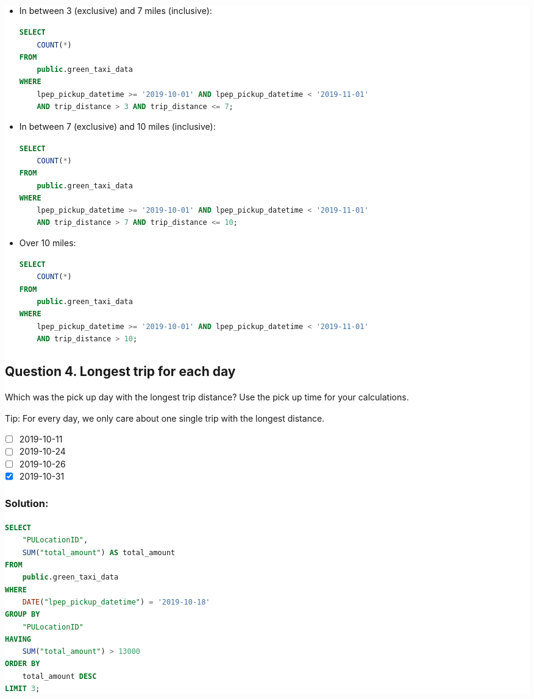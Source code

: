 - In between 3 (exclusive) and 7 miles (inclusive):
    
    ```sql
    SELECT
        COUNT(*)
    FROM
        public.green_taxi_data
    WHERE
        lpep_pickup_datetime >= '2019-10-01' AND lpep_pickup_datetime < '2019-11-01'
        AND trip_distance > 3 AND trip_distance <= 7;
    ```

- In between 7 (exclusive) and 10 miles (inclusive):
      
    ```sql
    SELECT
        COUNT(*)
    FROM
        public.green_taxi_data
    WHERE
        lpep_pickup_datetime >= '2019-10-01' AND lpep_pickup_datetime < '2019-11-01'
        AND trip_distance > 7 AND trip_distance <= 10;
    ```

- Over 10 miles:
      
    ```sql
    SELECT
        COUNT(*)
    FROM
        public.green_taxi_data
    WHERE
        lpep_pickup_datetime >= '2019-10-01' AND lpep_pickup_datetime < '2019-11-01'
        AND trip_distance > 10;
    ```


## Question 4. Longest trip for each day

Which was the pick up day with the longest trip distance?
Use the pick up time for your calculations.

Tip: For every day, we only care about one single trip with the longest distance. 

- [ ] 2019-10-11
- [ ] 2019-10-24
- [ ] 2019-10-26
- [X] 2019-10-31

### Solution:
```sql
SELECT
    "PULocationID",
    SUM("total_amount") AS total_amount
FROM
    public.green_taxi_data
WHERE
    DATE("lpep_pickup_datetime") = '2019-10-18'
GROUP BY
    "PULocationID"
HAVING
    SUM("total_amount") > 13000
ORDER BY
    total_amount DESC
LIMIT 3;
```
